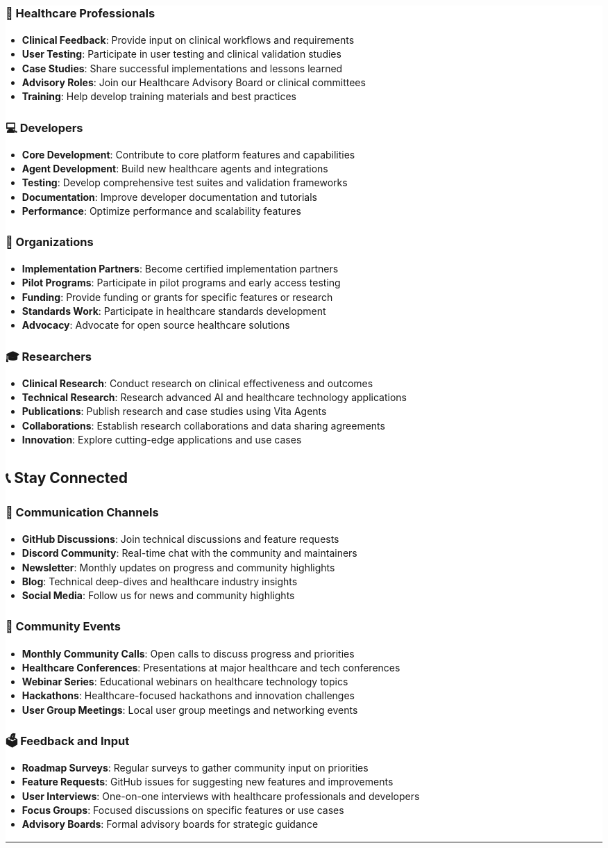 ### 🏥 Healthcare Professionals
- **Clinical Feedback**: Provide input on clinical workflows and requirements
- **User Testing**: Participate in user testing and clinical validation studies
- **Case Studies**: Share successful implementations and lessons learned
- **Advisory Roles**: Join our Healthcare Advisory Board or clinical committees
- **Training**: Help develop training materials and best practices

### 💻 Developers
- **Core Development**: Contribute to core platform features and capabilities
- **Agent Development**: Build new healthcare agents and integrations
- **Testing**: Develop comprehensive test suites and validation frameworks
- **Documentation**: Improve developer documentation and tutorials
- **Performance**: Optimize performance and scalability features

### 🏢 Organizations
- **Implementation Partners**: Become certified implementation partners
- **Pilot Programs**: Participate in pilot programs and early access testing
- **Funding**: Provide funding or grants for specific features or research
- **Standards Work**: Participate in healthcare standards development
- **Advocacy**: Advocate for open source healthcare solutions

### 🎓 Researchers
- **Clinical Research**: Conduct research on clinical effectiveness and outcomes
- **Technical Research**: Research advanced AI and healthcare technology applications
- **Publications**: Publish research and case studies using Vita Agents
- **Collaborations**: Establish research collaborations and data sharing agreements
- **Innovation**: Explore cutting-edge applications and use cases

## 📞 Stay Connected

### 📢 Communication Channels
- **GitHub Discussions**: Join technical discussions and feature requests
- **Discord Community**: Real-time chat with the community and maintainers
- **Newsletter**: Monthly updates on progress and community highlights
- **Blog**: Technical deep-dives and healthcare industry insights
- **Social Media**: Follow us for news and community highlights

### 📅 Community Events
- **Monthly Community Calls**: Open calls to discuss progress and priorities
- **Healthcare Conferences**: Presentations at major healthcare and tech conferences
- **Webinar Series**: Educational webinars on healthcare technology topics
- **Hackathons**: Healthcare-focused hackathons and innovation challenges
- **User Group Meetings**: Local user group meetings and networking events

### 🗳️ Feedback and Input
- **Roadmap Surveys**: Regular surveys to gather community input on priorities
- **Feature Requests**: GitHub issues for suggesting new features and improvements
- **User Interviews**: One-on-one interviews with healthcare professionals and developers
- **Focus Groups**: Focused discussions on specific features or use cases
- **Advisory Boards**: Formal advisory boards for strategic guidance

---